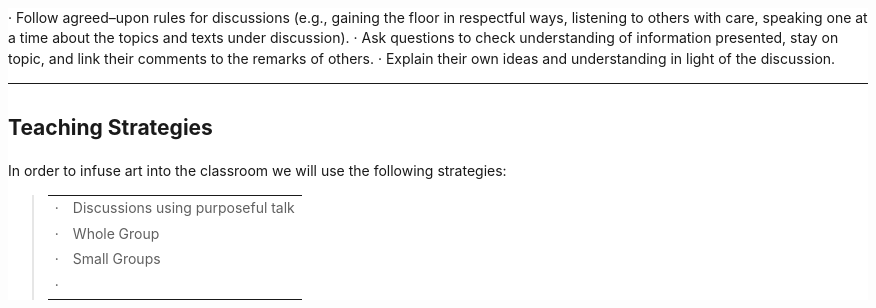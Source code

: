 <td>
·
</td>
<td>
Follow agreed–upon rules for discussions (e.g., gaining the floor in respectful ways, listening to others with care, speaking one at a time about the topics and texts under discussion).
</td>
</tr>
<tr>
<td>
·
</td>
<td>
Ask questions to check understanding of information presented, stay on topic, and link their comments to the remarks of others.
</td>
</tr>
<tr>
<td>
·
</td>
<td>
Explain their own ideas and understanding in light of the discussion.
</td>
</tr>
</table>
</dl>
</blockquote>
<hr/>
<h2>
Teaching Strategies
</h2>
In order to infuse art into the classroom we will use the following strategies:
<blockquote>
<dl>
<table border="0">
<tr>
<td>
·
</td>
<td>
Discussions using purposeful talk
</td>
</tr>
<tr>
<td>
·
</td>
<td>
Whole Group
</td>
</tr>
<tr>
<td>
·
</td>
<td>
Small Groups
</td>
</tr>
<tr>
<td>
·
</td>